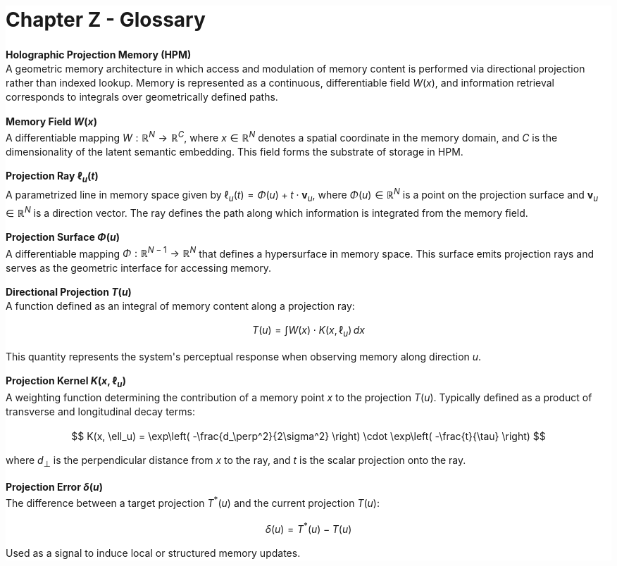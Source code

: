 # Chapter Z - Glossary


**Holographic Projection Memory (HPM)**  
A geometric memory architecture in which access and modulation of memory content is performed via directional projection rather than indexed lookup. Memory is represented as a continuous, differentiable field $W(x)$, and information retrieval corresponds to integrals over geometrically defined paths.

**Memory Field $W(x)$**  
A differentiable mapping $W : \mathbb{R}^N \rightarrow \mathbb{R}^C$, where $x \in \mathbb{R}^N$ denotes a spatial coordinate in the memory domain, and $C$ is the dimensionality of the latent semantic embedding. This field forms the substrate of storage in HPM.

**Projection Ray $\ell_u(t)$**  
A parametrized line in memory space given by $\ell_u(t) = \Phi(u) + t \cdot \mathbf{v}_u$, where $\Phi(u) \in \mathbb{R}^N$ is a point on the projection surface and $\mathbf{v}_u \in \mathbb{R}^N$ is a direction vector. The ray defines the path along which information is integrated from the memory field.

**Projection Surface $\Phi(u)$**  
A differentiable mapping $\Phi : \mathbb{R}^{N-1} \rightarrow \mathbb{R}^N$ that defines a hypersurface in memory space. This surface emits projection rays and serves as the geometric interface for accessing memory.

**Directional Projection $T(u)$**  
A function defined as an integral of memory content along a projection ray:

$$
T(u) = \int W(x) \cdot K(x, \ell_u) \, dx
$$

This quantity represents the system's perceptual response when observing memory along direction $u$.

**Projection Kernel $K(x, \ell_u)$**  
A weighting function determining the contribution of a memory point $x$ to the projection $T(u)$. Typically defined as a product of transverse and longitudinal decay terms:

$$
K(x, \ell_u) = \exp\left( -\frac{d_\perp^2}{2\sigma^2} \right) \cdot \exp\left( -\frac{t}{\tau} \right)
$$

where $d_\perp$ is the perpendicular distance from $x$ to the ray, and $t$ is the scalar projection onto the ray.

**Projection Error $\delta(u)$**  
The difference between a target projection $T^*(u)$ and the current projection $T(u)$:

$$
\delta(u) = T^*(u) - T(u)
$$

Used as a signal to induce local or structured memory updates.

